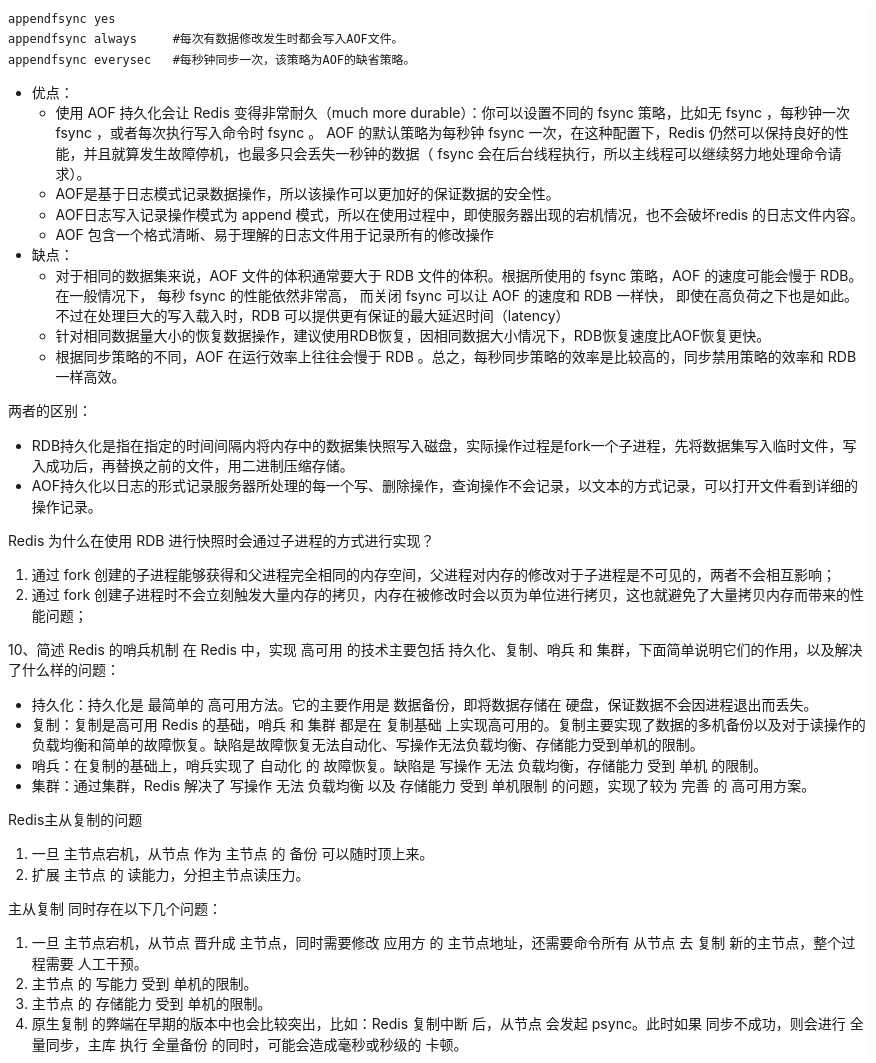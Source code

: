```
appendfsync yes
appendfsync always     #每次有数据修改发生时都会写入AOF文件。
appendfsync everysec   #每秒钟同步一次，该策略为AOF的缺省策略。
```
  * 优点：
    * 使用 AOF 持久化会让 Redis 变得非常耐久（much more durable）：你可以设置不同的 fsync 策略，比如无 fsync ，每秒钟一次 fsync ，或者每次执行写入命令时 fsync 。 AOF 的默认策略为每秒钟 fsync 一次，在这种配置下，Redis 仍然可以保持良好的性能，并且就算发生故障停机，也最多只会丢失一秒钟的数据（ fsync 会在后台线程执行，所以主线程可以继续努力地处理命令请求）。
    * AOF是基于日志模式记录数据操作，所以该操作可以更加好的保证数据的安全性。
    * AOF日志写入记录操作模式为 append 模式，所以在使用过程中，即使服务器出现的宕机情况，也不会破坏redis 的日志文件内容。
    * AOF 包含一个格式清晰、易于理解的日志文件用于记录所有的修改操作
  * 缺点：
    * 对于相同的数据集来说，AOF 文件的体积通常要大于 RDB 文件的体积。根据所使用的 fsync 策略，AOF 的速度可能会慢于 RDB。 在一般情况下， 每秒 fsync 的性能依然非常高， 而关闭 fsync 可以让 AOF 的速度和 RDB 一样快， 即使在高负荷之下也是如此。 不过在处理巨大的写入载入时，RDB 可以提供更有保证的最大延迟时间（latency）
    * 针对相同数据量大小的恢复数据操作，建议使用RDB恢复，因相同数据大小情况下，RDB恢复速度比AOF恢复更快。
    * 根据同步策略的不同，AOF 在运行效率上往往会慢于 RDB 。总之，每秒同步策略的效率是比较高的，同步禁用策略的效率和 RDB 一样高效。




两者的区别：
  * RDB持久化是指在指定的时间间隔内将内存中的数据集快照写入磁盘，实际操作过程是fork一个子进程，先将数据集写入临时文件，写入成功后，再替换之前的文件，用二进制压缩存储。
  * AOF持久化以日志的形式记录服务器所处理的每一个写、删除操作，查询操作不会记录，以文本的方式记录，可以打开文件看到详细的操作记录。




Redis 为什么在使用 RDB 进行快照时会通过子进程的方式进行实现？
  1. 通过 fork 创建的子进程能够获得和父进程完全相同的内存空间，父进程对内存的修改对于子进程是不可见的，两者不会相互影响；
  2. 通过 fork 创建子进程时不会立刻触发大量内存的拷贝，内存在被修改时会以页为单位进行拷贝，这也就避免了大量拷贝内存而带来的性能问题；




10、简述 Redis 的哨兵机制
在 Redis 中，实现 高可用 的技术主要包括 持久化、复制、哨兵 和 集群，下面简单说明它们的作用，以及解决了什么样的问题：
  * 持久化：持久化是 最简单的 高可用方法。它的主要作用是 数据备份，即将数据存储在 硬盘，保证数据不会因进程退出而丢失。
  * 复制：复制是高可用 Redis 的基础，哨兵 和 集群 都是在 复制基础 上实现高可用的。复制主要实现了数据的多机备份以及对于读操作的负载均衡和简单的故障恢复。缺陷是故障恢复无法自动化、写操作无法负载均衡、存储能力受到单机的限制。
  * 哨兵：在复制的基础上，哨兵实现了 自动化 的 故障恢复。缺陷是 写操作 无法 负载均衡，存储能力 受到 单机 的限制。
  * 集群：通过集群，Redis 解决了 写操作 无法 负载均衡 以及 存储能力 受到 单机限制 的问题，实现了较为 完善 的 高可用方案。






Redis主从复制的问题
  1. 一旦 主节点宕机，从节点 作为 主节点 的 备份 可以随时顶上来。
  2. 扩展 主节点 的 读能力，分担主节点读压力。




主从复制 同时存在以下几个问题：
  1.  一旦 主节点宕机，从节点 晋升成 主节点，同时需要修改 应用方 的 主节点地址，还需要命令所有 从节点 去 复制 新的主节点，整个过程需要 人工干预。
  2. 主节点 的 写能力 受到 单机的限制。
  3. 主节点 的 存储能力 受到 单机的限制。
  4.  原生复制 的弊端在早期的版本中也会比较突出，比如：Redis 复制中断 后，从节点 会发起 psync。此时如果 同步不成功，则会进行 全量同步，主库 执行 全量备份 的同时，可能会造成毫秒或秒级的 卡顿。
